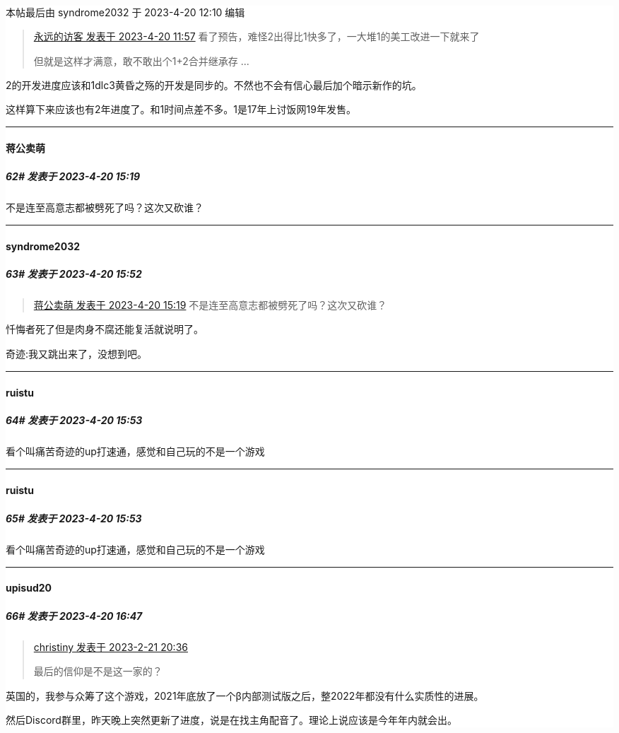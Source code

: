  本帖最后由 syndrome2032 于 2023-4-20 12:10 编辑 
<blockquote><a href="httphttps://bbs.saraba1st.com/2b/forum.php?mod=redirect&amp;goto=findpost&amp;pid=60531462&amp;ptid=2120494" target="_blank">永远的访客 发表于 2023-4-20 11:57</a>
看了预告，难怪2出得比1快多了，一大堆1的美工改进一下就来了

但就是这样才满意，敢不敢出个1+2合并继承存 ...</blockquote>
2的开发进度应该和1dlc3黄昏之殇的开发是同步的。不然也不会有信心最后加个暗示新作的坑。

这样算下来应该也有2年进度了。和1时间点差不多。1是17年上讨饭网19年发售。

*****

####  蒋公卖萌  
##### 62#       发表于 2023-4-20 15:19

不是连至高意志都被劈死了吗？这次又砍谁？

*****

####  syndrome2032  
##### 63#       发表于 2023-4-20 15:52

<blockquote><a href="httphttps://bbs.saraba1st.com/2b/forum.php?mod=redirect&amp;goto=findpost&amp;pid=60534280&amp;ptid=2120494" target="_blank">蒋公卖萌 发表于 2023-4-20 15:19</a>
不是连至高意志都被劈死了吗？这次又砍谁？</blockquote>
忏悔者死了但是肉身不腐还能复活就说明了。

奇迹:我又跳出来了，没想到吧。

*****

####  ruistu  
##### 64#       发表于 2023-4-20 15:53

看个叫痛苦奇迹的up打速通，感觉和自己玩的不是一个游戏

*****

####  ruistu  
##### 65#       发表于 2023-4-20 15:53

看个叫痛苦奇迹的up打速通，感觉和自己玩的不是一个游戏

*****

####  upisud20  
##### 66#       发表于 2023-4-20 16:47

<blockquote><a href="httphttps://bbs.saraba1st.com/2b/forum.php?mod=redirect&amp;goto=findpost&amp;pid=59838512&amp;ptid=2120494" target="_blank">christiny 发表于 2023-2-21 20:36</a>

最后的信仰是不是这一家的？</blockquote>
英国的，我参与众筹了这个游戏，2021年底放了一个β内部测试版之后，整2022年都没有什么实质性的进展。

然后Discord群里，昨天晚上突然更新了进度，说是在找主角配音了。理论上说应该是今年年内就会出。
